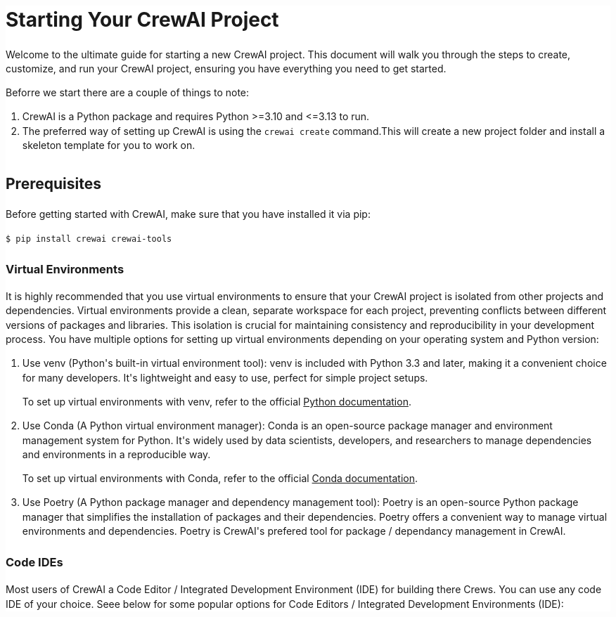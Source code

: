 # Starting Your CrewAI Project

Welcome to the ultimate guide for starting a new CrewAI project. This document will walk you through the steps to create, customize, and run your CrewAI project, ensuring you have everything you need to get started.

Beforre we start there are a couple of things to note:

1. CrewAI is a Python package and requires Python >=3.10 and <=3.13 to run.
2. The preferred way of setting up CrewAI is using the `crewai create` command.This will create a new project folder and install a skeleton template for you to work on.

## Prerequisites

Before getting started with CrewAI, make sure that you have installed it via pip:

```shell
$ pip install crewai crewai-tools
```

### Virtual Environments
It is highly recommended that you use virtual environments to ensure that your CrewAI project is isolated from other projects and dependencies. Virtual environments provide a clean, separate workspace for each project, preventing conflicts between different versions of packages and libraries. This isolation is crucial for maintaining consistency and reproducibility in your development process. You have multiple options for setting up virtual environments depending on your operating system and Python version:

1. Use venv (Python's built-in virtual environment tool):
   venv is included with Python 3.3 and later, making it a convenient choice for many developers. It's lightweight and easy to use, perfect for simple project setups.

   To set up virtual environments with venv, refer to the official [Python documentation](https://docs.python.org/3/tutorial/venv.html).

2. Use Conda (A Python virtual environment manager):
   Conda is an open-source package manager and environment management system for Python. It's widely used by data scientists, developers, and researchers to manage dependencies and environments in a reproducible way.

   To set up virtual environments with Conda, refer to the official [Conda documentation](https://docs.conda.io/projects/conda/en/stable/user-guide/getting-started.html).

3. Use Poetry (A Python package manager and dependency management tool):
   Poetry is an open-source Python package manager that simplifies the installation of packages and their dependencies. Poetry offers a convenient way to manage virtual environments and dependencies.
   Poetry is CrewAI's prefered tool for package / dependancy management in CrewAI.

### Code IDEs

Most users of CrewAI a Code Editor / Integrated Development Environment (IDE) for building there Crews. You can use any code IDE of your choice. Seee below for some popular options for Code Editors / Integrated Development Environments (IDE):
